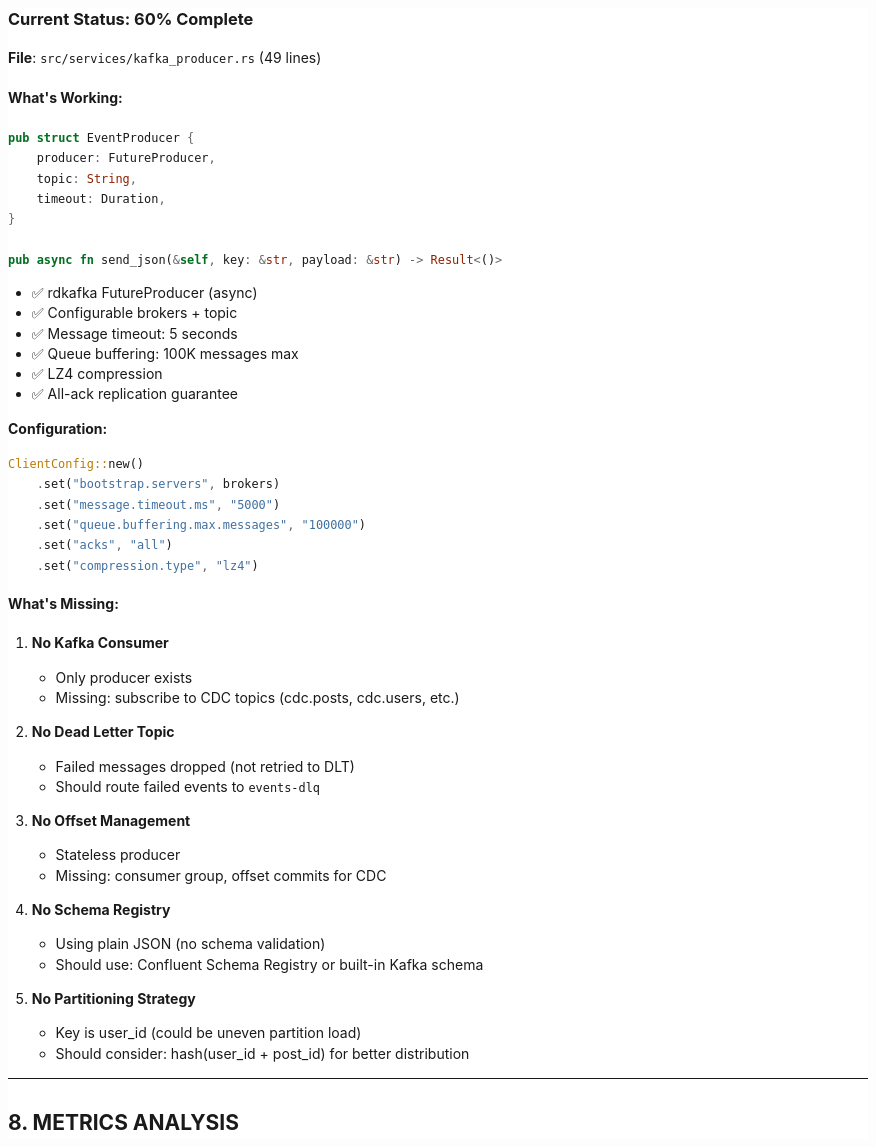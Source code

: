 ### Current Status: 60% Complete
**File**: `src/services/kafka_producer.rs` (49 lines)

#### What's Working:
```rust
pub struct EventProducer {
    producer: FutureProducer,
    topic: String,
    timeout: Duration,
}

pub async fn send_json(&self, key: &str, payload: &str) -> Result<()>
```

- ✅ rdkafka FutureProducer (async)
- ✅ Configurable brokers + topic
- ✅ Message timeout: 5 seconds
- ✅ Queue buffering: 100K messages max
- ✅ LZ4 compression
- ✅ All-ack replication guarantee

**Configuration:**
```rust
ClientConfig::new()
    .set("bootstrap.servers", brokers)
    .set("message.timeout.ms", "5000")
    .set("queue.buffering.max.messages", "100000")
    .set("acks", "all")
    .set("compression.type", "lz4")
```

#### What's Missing:
1. **No Kafka Consumer**
   - Only producer exists
   - Missing: subscribe to CDC topics (cdc.posts, cdc.users, etc.)
   
2. **No Dead Letter Topic**
   - Failed messages dropped (not retried to DLT)
   - Should route failed events to `events-dlq`

3. **No Offset Management**
   - Stateless producer
   - Missing: consumer group, offset commits for CDC

4. **No Schema Registry**
   - Using plain JSON (no schema validation)
   - Should use: Confluent Schema Registry or built-in Kafka schema

5. **No Partitioning Strategy**
   - Key is user_id (could be uneven partition load)
   - Should consider: hash(user_id + post_id) for better distribution

---

## 8. METRICS ANALYSIS
